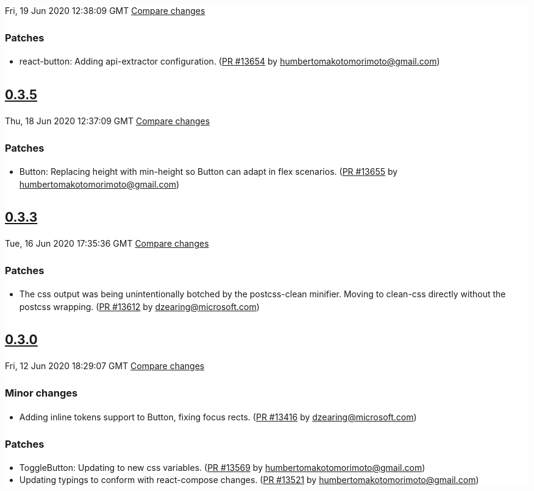 Fri, 19 Jun 2020 12:38:09 GMT 
[Compare changes](https://github.com/microsoft/fluentui/compare/@fluentui/react-button_v0.3.5..@fluentui/react-button_v0.3.6)

### Patches

- react-button: Adding api-extractor configuration. ([PR #13654](https://github.com/microsoft/fluentui/pull/13654) by humbertomakotomorimoto@gmail.com)

## [0.3.5](https://github.com/microsoft/fluentui/tree/@fluentui/react-button_v0.3.5)

Thu, 18 Jun 2020 12:37:09 GMT 
[Compare changes](https://github.com/microsoft/fluentui/compare/@fluentui/react-button_v0.3.3..@fluentui/react-button_v0.3.5)

### Patches

- Button: Replacing height with min-height so Button can adapt in flex scenarios. ([PR #13655](https://github.com/microsoft/fluentui/pull/13655) by humbertomakotomorimoto@gmail.com)

## [0.3.3](https://github.com/microsoft/fluentui/tree/@fluentui/react-button_v0.3.3)

Tue, 16 Jun 2020 17:35:36 GMT 
[Compare changes](https://github.com/microsoft/fluentui/compare/@fluentui/react-button_v0.3.0..@fluentui/react-button_v0.3.3)

### Patches

- The css output was being unintentionally botched by the postcss-clean minifier. Moving to clean-css directly without the postcss wrapping. ([PR #13612](https://github.com/microsoft/fluentui/pull/13612) by dzearing@microsoft.com)

## [0.3.0](https://github.com/microsoft/fluentui/tree/@fluentui/react-button_v0.3.0)

Fri, 12 Jun 2020 18:29:07 GMT 
[Compare changes](https://github.com/microsoft/fluentui/compare/@fluentui/react-button_v0.2.0..@fluentui/react-button_v0.3.0)

### Minor changes

- Adding inline tokens support to Button, fixing focus rects. ([PR #13416](https://github.com/microsoft/fluentui/pull/13416) by dzearing@microsoft.com)

### Patches

- ToggleButton: Updating to new css variables. ([PR #13569](https://github.com/microsoft/fluentui/pull/13569) by humbertomakotomorimoto@gmail.com)
- Updating typings to conform with react-compose changes. ([PR #13521](https://github.com/microsoft/fluentui/pull/13521) by humbertomakotomorimoto@gmail.com)

